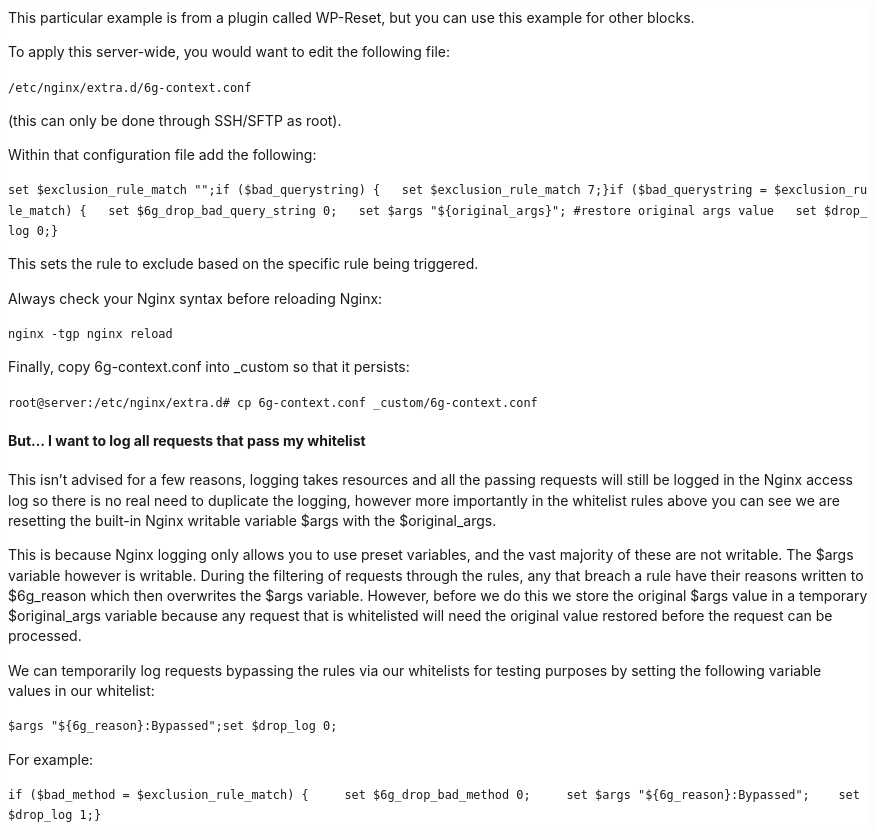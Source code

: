 This particular example is from a plugin called WP-Reset, but you can use this example for other blocks.

To apply this server-wide, you would want to edit the following file:

```
/etc/nginx/extra.d/6g-context.conf
```

(this can only be done through SSH/SFTP as root).

Within that configuration file add the following:

```
set $exclusion_rule_match "";if ($bad_querystring) {   set $exclusion_rule_match 7;}if ($bad_querystring = $exclusion_rule_match) {   set $6g_drop_bad_query_string 0;   set $args "${original_args}"; #restore original args value   set $drop_log 0;}
```

This sets the rule to exclude based on the specific rule being triggered.

Always check your Nginx syntax before reloading Nginx:

```
nginx -tgp nginx reload
```

Finally, copy 6g-context.conf into _custom so that it persists:

```
root@server:/etc/nginx/extra.d# cp 6g-context.conf _custom/6g-context.conf
```

#### But… I want to log all requests that pass my whitelist

This isn’t advised for a few reasons, logging takes resources and all the passing requests will still be logged in the Nginx access log so there is no real need to duplicate the logging, however more importantly in the whitelist rules above you can see we are resetting the built-in Nginx writable variable $args with the $original_args.

This is because Nginx logging only allows you to use preset variables, and the vast majority of these are not writable. The $args variable however is writable. During the filtering of requests through the rules, any that breach a rule have their reasons written to $6g_reason which then overwrites the $args variable. However, before we do this we store the original $args value in a temporary $original_args variable because any request that is whitelisted will need the original value restored before the request can be processed.

We can temporarily log requests bypassing the rules via our whitelists for testing purposes by setting the following variable values in our whitelist:

```
$args "${6g_reason}:Bypassed";set $drop_log 0;
```

For example:

```
if ($bad_method = $exclusion_rule_match) {     set $6g_drop_bad_method 0;     set $args "${6g_reason}:Bypassed";    set $drop_log 1;}
```
